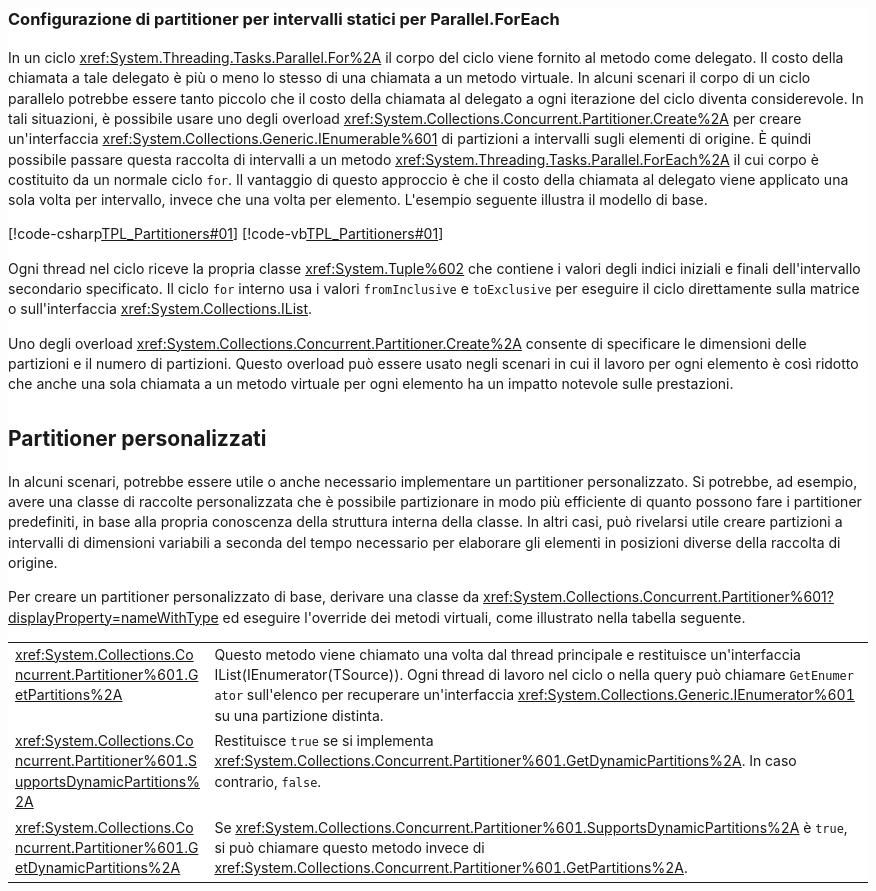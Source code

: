 ### <a name="configuring-static-range-partitioners-for-parallelforeach"></a>Configurazione di partitioner per intervalli statici per Parallel.ForEach

In un ciclo <xref:System.Threading.Tasks.Parallel.For%2A> il corpo del ciclo viene fornito al metodo come delegato. Il costo della chiamata a tale delegato è più o meno lo stesso di una chiamata a un metodo virtuale. In alcuni scenari il corpo di un ciclo parallelo potrebbe essere tanto piccolo che il costo della chiamata al delegato a ogni iterazione del ciclo diventa considerevole. In tali situazioni, è possibile usare uno degli overload <xref:System.Collections.Concurrent.Partitioner.Create%2A> per creare un'interfaccia <xref:System.Collections.Generic.IEnumerable%601> di partizioni a intervalli sugli elementi di origine. È quindi possibile passare questa raccolta di intervalli a un metodo <xref:System.Threading.Tasks.Parallel.ForEach%2A> il cui corpo è costituito da un normale ciclo `for`. Il vantaggio di questo approccio è che il costo della chiamata al delegato viene applicato una sola volta per intervallo, invece che una volta per elemento. L'esempio seguente illustra il modello di base.

[!code-csharp[TPL_Partitioners#01](../../../samples/snippets/csharp/VS_Snippets_Misc/tpl_partitioners/cs/partitioner01.cs#01)]
[!code-vb[TPL_Partitioners#01](../../../samples/snippets/visualbasic/VS_Snippets_Misc/tpl_partitioners/vb/partitionercreate01.vb#01)]

Ogni thread nel ciclo riceve la propria classe <xref:System.Tuple%602> che contiene i valori degli indici iniziali e finali dell'intervallo secondario specificato. Il ciclo `for` interno usa i valori `fromInclusive` e `toExclusive` per eseguire il ciclo direttamente sulla matrice o sull'interfaccia <xref:System.Collections.IList>.

Uno degli overload <xref:System.Collections.Concurrent.Partitioner.Create%2A> consente di specificare le dimensioni delle partizioni e il numero di partizioni. Questo overload può essere usato negli scenari in cui il lavoro per ogni elemento è così ridotto che anche una sola chiamata a un metodo virtuale per ogni elemento ha un impatto notevole sulle prestazioni.

## <a name="custom-partitioners"></a>Partitioner personalizzati

In alcuni scenari, potrebbe essere utile o anche necessario implementare un partitioner personalizzato. Si potrebbe, ad esempio, avere una classe di raccolte personalizzata che è possibile partizionare in modo più efficiente di quanto possono fare i partitioner predefiniti, in base alla propria conoscenza della struttura interna della classe. In altri casi, può rivelarsi utile creare partizioni a intervalli di dimensioni variabili a seconda del tempo necessario per elaborare gli elementi in posizioni diverse della raccolta di origine.

Per creare un partitioner personalizzato di base, derivare una classe da <xref:System.Collections.Concurrent.Partitioner%601?displayProperty=nameWithType> ed eseguire l'override dei metodi virtuali, come illustrato nella tabella seguente.

|||
|-|-|
|<xref:System.Collections.Concurrent.Partitioner%601.GetPartitions%2A>|Questo metodo viene chiamato una volta dal thread principale e restituisce un'interfaccia IList(IEnumerator(TSource)). Ogni thread di lavoro nel ciclo o nella query può chiamare `GetEnumerator` sull'elenco per recuperare un'interfaccia <xref:System.Collections.Generic.IEnumerator%601> su una partizione distinta.|
|<xref:System.Collections.Concurrent.Partitioner%601.SupportsDynamicPartitions%2A>|Restituisce `true` se si implementa <xref:System.Collections.Concurrent.Partitioner%601.GetDynamicPartitions%2A>. In caso contrario, `false`.|
|<xref:System.Collections.Concurrent.Partitioner%601.GetDynamicPartitions%2A>|Se <xref:System.Collections.Concurrent.Partitioner%601.SupportsDynamicPartitions%2A> è `true`, si può chiamare questo metodo invece di <xref:System.Collections.Concurrent.Partitioner%601.GetPartitions%2A>.|
